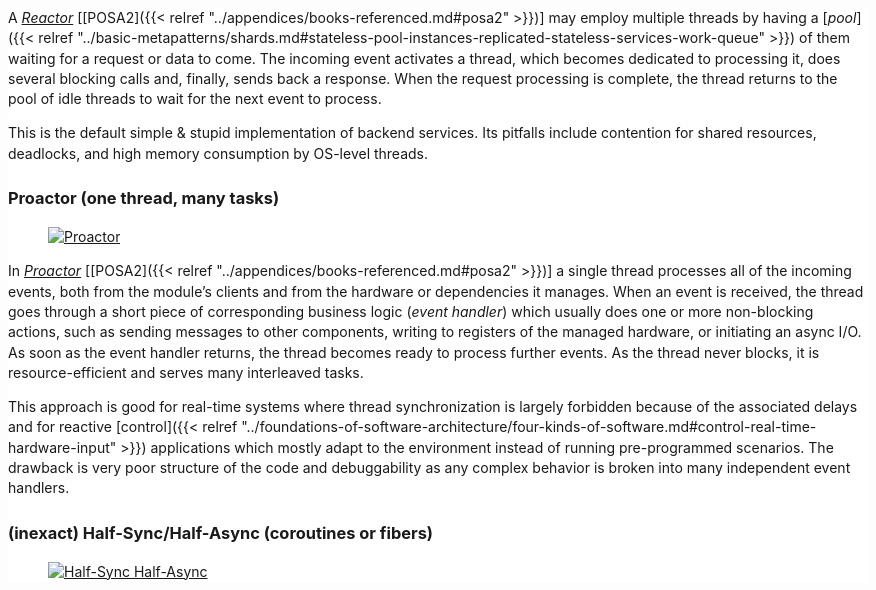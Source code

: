 A [*Reactor*](https://www.dre.vanderbilt.edu/~schmidt/PDF/reactor-siemens.pdf) \[[POSA2]({{< relref "../appendices/books-referenced.md#posa2" >}})\] may employ multiple threads by having a [*pool*]({{< relref "../basic-metapatterns/shards.md#stateless-pool-instances-replicated-stateless-services-work-queue" >}}) of them waiting for a request or data to come\. The incoming event activates a thread, which becomes dedicated to processing it, does several blocking calls and, finally, sends back a response\. When the request processing is complete, the thread returns to the pool of idle threads to wait for the next event to process\.

This is the default simple & stupid implementation of backend services\. Its pitfalls include contention for shared resources, deadlocks, and high memory consumption by OS\-level threads\.

### Proactor \(one thread, many tasks\)

<figure>
<a href="/diagrams/Variants/1/Proactor.png">
<picture>
<source srcset="/diagrams/Variants/1/Proactor.svg" media="(prefers-color-scheme: light)"/>
<source srcset="/diagrams/Variants/1/Proactor.dark.svg" media="(prefers-color-scheme: dark)"/>
<img src="/diagrams/Variants/1/Proactor.png" alt="Proactor" loading="lazy" width="782" height="382" style="width:100%"/>
</picture>
</a>
</figure>

In [*Proactor*](https://hillside.net/plop/plop97/Proceedings/pyarali.proactor.pdf) \[[POSA2]({{< relref "../appendices/books-referenced.md#posa2" >}})\] a single thread processes all of the incoming events, both from the module’s clients and from the hardware or dependencies it manages\. When an event is received, the thread goes through a short piece of corresponding business logic \(*event handler*\) which usually does one or more non\-blocking actions, such as sending messages to other components, writing to registers of the managed hardware, or initiating an async I/O\. As soon as the event handler returns, the thread becomes ready to process further events\. As the thread never blocks, it is resource\-efficient and serves many interleaved tasks\.

This approach is good for real\-time systems where thread synchronization is largely forbidden because of the associated delays and for reactive [control]({{< relref "../foundations-of-software-architecture/four-kinds-of-software.md#control-real-time-hardware-input" >}}) applications which mostly adapt to the environment instead of running pre\-programmed scenarios\. The drawback is very poor structure of the code and debuggability as any complex behavior is broken into many independent event handlers\.

### \(inexact\) Half\-Sync/Half\-Async \(coroutines or fibers\)

<figure>
<a href="/diagrams/Variants/1/Half-Sync%20Half-Async.png">
<picture>
<source srcset="/diagrams/Variants/1/Half-Sync%20Half-Async.svg" media="(prefers-color-scheme: light)"/>
<source srcset="/diagrams/Variants/1/Half-Sync%20Half-Async.dark.svg" media="(prefers-color-scheme: dark)"/>
<img src="/diagrams/Variants/1/Half-Sync%20Half-Async.png" alt="Half-Sync Half-Async" loading="lazy" width="785" height="423" style="width:100%"/>
</picture>
</a>
</figure>
